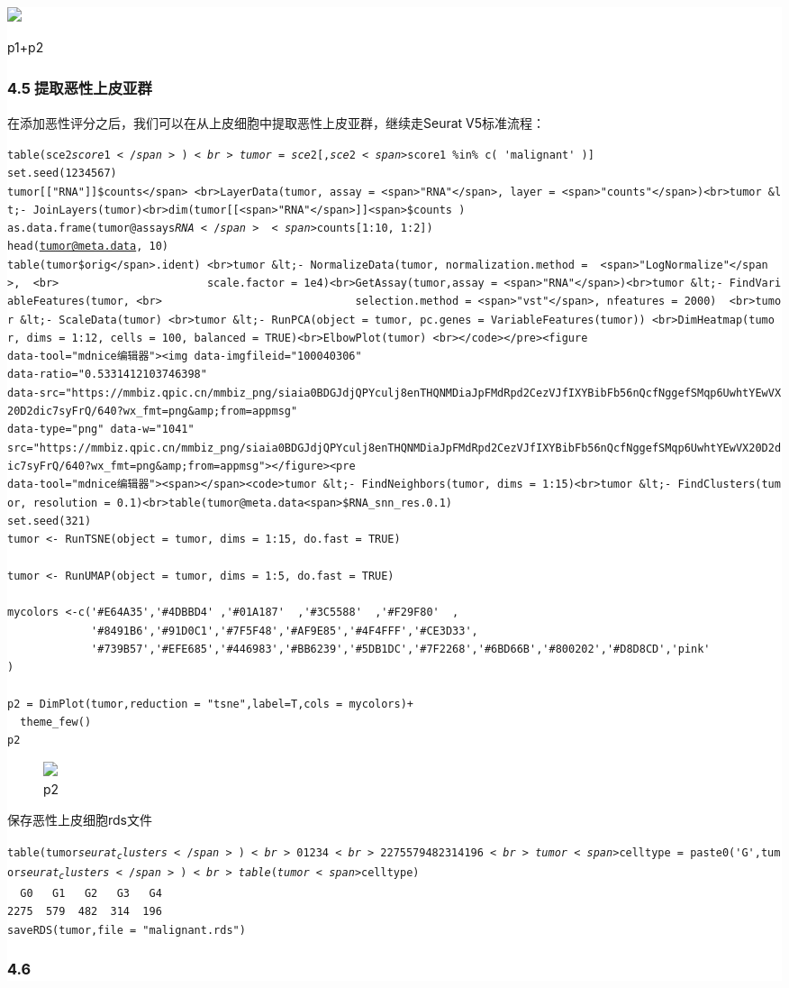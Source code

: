 <img data-imgfileid="100040309" data-ratio="0.48677766895200786" data-src="https://mmbiz.qpic.cn/mmbiz_png/siaia0BDGJdjQPYculj8enTHQNMDiaJpFMdlMD0bOqR66zNP0RCyFQfhqVXrmsKfbGp42RYj3OzRpYTNqPnuUH7Lw/640?wx_fmt=png&amp;from=appmsg" data-type="png" data-w="1021" src="https://mmbiz.qpic.cn/mmbiz_png/siaia0BDGJdjQPYculj8enTHQNMDiaJpFMdlMD0bOqR66zNP0RCyFQfhqVXrmsKfbGp42RYj3OzRpYTNqPnuUH7Lw/640?wx_fmt=png&amp;from=appmsg"><figcaption>p1+p2</figcaption></figure><h3 data-tool="mdnice编辑器"><span></span><span>4.5 提取恶性上皮亚群</span><span></span></h3><p data-tool="mdnice编辑器">在添加恶性评分之后，我们可以在从上皮细胞中提取恶性上皮亚群，继续走Seurat V5标准流程：</p><pre data-tool="mdnice编辑器"><span></span><code>table(sce2<span>$score1</span>)<br>tumor = sce2[, sce2<span>$score1</span> %<span>in</span>% c( <span>'malignant'</span> )]<br>set.seed(1234567)<br>tumor[[<span>"RNA"</span>]]<span>$counts</span> <br>LayerData(tumor, assay = <span>"RNA"</span>, layer = <span>"counts"</span>)<br>tumor &lt;- JoinLayers(tumor)<br>dim(tumor[[<span>"RNA"</span>]]<span>$counts</span> )<br>as.data.frame(tumor@assays<span>$RNA</span><span>$counts</span>[1:10, 1:2])<br>head(tumor@meta.data, 10)<br>table(tumor<span>$orig</span>.ident) <br>tumor &lt;- NormalizeData(tumor, normalization.method =  <span>"LogNormalize"</span>,  <br>                       scale.factor = 1e4)<br>GetAssay(tumor,assay = <span>"RNA"</span>)<br>tumor &lt;- FindVariableFeatures(tumor, <br>                              selection.method = <span>"vst"</span>, nfeatures = 2000)  <br>tumor &lt;- ScaleData(tumor) <br>tumor &lt;- RunPCA(object = tumor, pc.genes = VariableFeatures(tumor)) <br>DimHeatmap(tumor, dims = 1:12, cells = 100, balanced = TRUE)<br>ElbowPlot(tumor) <br></code></pre><figure data-tool="mdnice编辑器"><img data-imgfileid="100040306" data-ratio="0.5331412103746398" data-src="https://mmbiz.qpic.cn/mmbiz_png/siaia0BDGJdjQPYculj8enTHQNMDiaJpFMdRpd2CezVJfIXYBibFb56nQcfNggefSMqp6UwhtYEwVX20D2dic7syFrQ/640?wx_fmt=png&amp;from=appmsg" data-type="png" data-w="1041" src="https://mmbiz.qpic.cn/mmbiz_png/siaia0BDGJdjQPYculj8enTHQNMDiaJpFMdRpd2CezVJfIXYBibFb56nQcfNggefSMqp6UwhtYEwVX20D2dic7syFrQ/640?wx_fmt=png&amp;from=appmsg"></figure><pre data-tool="mdnice编辑器"><span></span><code>tumor &lt;- FindNeighbors(tumor, dims = 1:15)<br>tumor &lt;- FindClusters(tumor, resolution = 0.1)<br>table(tumor@meta.data<span>$RNA_snn_res</span>.0.1)  <br>set.seed(321)<br>tumor &lt;- RunTSNE(object = tumor, dims = 1:15, do.fast = TRUE)<br><br>tumor &lt;- RunUMAP(object = tumor, dims = 1:5, do.fast = TRUE)<br><br>mycolors &lt;-c(<span>'#E64A35'</span>,<span>'#4DBBD4'</span> ,<span>'#01A187'</span>  ,<span>'#3C5588'</span>  ,<span>'#F29F80'</span>  ,<br>             <span>'#8491B6'</span>,<span>'#91D0C1'</span>,<span>'#7F5F48'</span>,<span>'#AF9E85'</span>,<span>'#4F4FFF'</span>,<span>'#CE3D33'</span>,<br>             <span>'#739B57'</span>,<span>'#EFE685'</span>,<span>'#446983'</span>,<span>'#BB6239'</span>,<span>'#5DB1DC'</span>,<span>'#7F2268'</span>,<span>'#6BD66B'</span>,<span>'#800202'</span>,<span>'#D8D8CD'</span>,<span>'pink'</span><br>)<br><br>p2 = DimPlot(tumor,reduction = <span>"tsne"</span>,label=T,cols = mycolors)+<br>  theme_few()<br>p2<br></code></pre><figure data-tool="mdnice编辑器"><img data-imgfileid="100040315" data-ratio="0.5444874274661509" data-src="https://mmbiz.qpic.cn/mmbiz_png/siaia0BDGJdjQPYculj8enTHQNMDiaJpFMdV9e5Lsic2mwf9tZfHjD1LbOArbfyE8GxAzat02IAJxuicAl41KESfNMw/640?wx_fmt=png&amp;from=appmsg" data-type="png" data-w="1034" src="https://mmbiz.qpic.cn/mmbiz_png/siaia0BDGJdjQPYculj8enTHQNMDiaJpFMdV9e5Lsic2mwf9tZfHjD1LbOArbfyE8GxAzat02IAJxuicAl41KESfNMw/640?wx_fmt=png&amp;from=appmsg"><figcaption>p2</figcaption></figure><p data-tool="mdnice编辑器">保存恶性上皮细胞rds文件</p><pre data-tool="mdnice编辑器"><span></span><code>table(tumor<span>$seurat_clusters</span>)<br>   0    1    2    3    4 <br>2275  579  482  314  196 <br>tumor<span>$celltype</span> = paste0(<span>'G'</span>,tumor<span>$seurat_clusters</span>)<br>table(tumor<span>$celltype</span>)<br>  G0   G1   G2   G3   G4 <br>2275  579  482  314  196 <br>saveRDS(tumor,file = <span>"malignant.rds"</span>)<br></code></pre><h3 data-tool="mdnice编辑器"><span></span><span>4.6